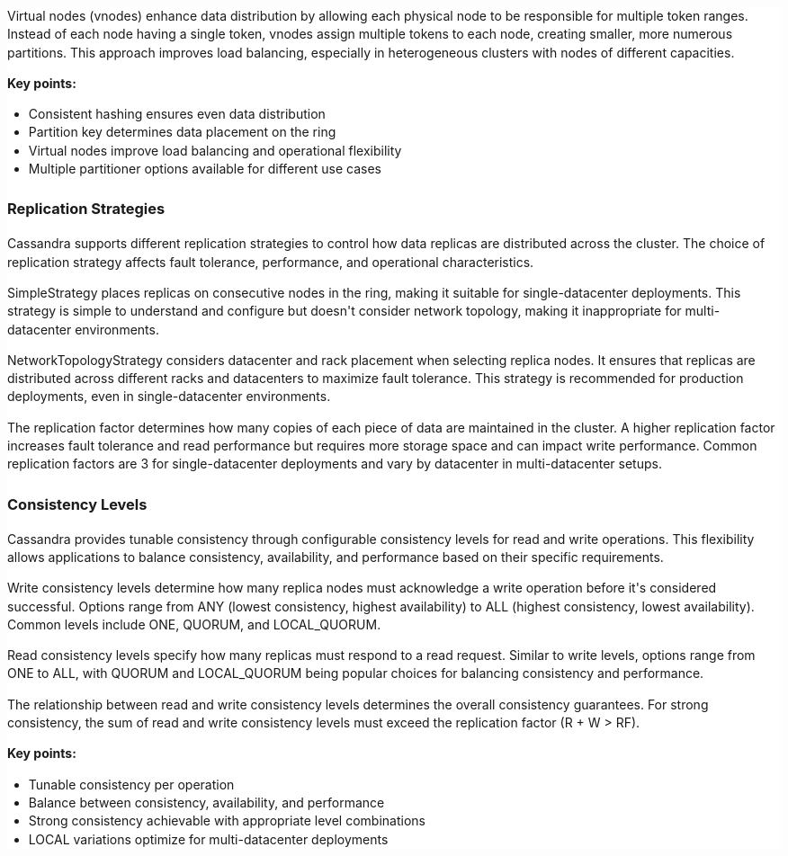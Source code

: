Virtual nodes (vnodes) enhance data distribution by allowing each physical node to be responsible for multiple token ranges. Instead of each node having a single token, vnodes assign multiple tokens to each node, creating smaller, more numerous partitions. This approach improves load balancing, especially in heterogeneous clusters with nodes of different capacities.

**Key points:**

- Consistent hashing ensures even data distribution
- Partition key determines data placement on the ring
- Virtual nodes improve load balancing and operational flexibility
- Multiple partitioner options available for different use cases

### Replication Strategies

Cassandra supports different replication strategies to control how data replicas are distributed across the cluster. The choice of replication strategy affects fault tolerance, performance, and operational characteristics.

SimpleStrategy places replicas on consecutive nodes in the ring, making it suitable for single-datacenter deployments. This strategy is simple to understand and configure but doesn't consider network topology, making it inappropriate for multi-datacenter environments.

NetworkTopologyStrategy considers datacenter and rack placement when selecting replica nodes. It ensures that replicas are distributed across different racks and datacenters to maximize fault tolerance. This strategy is recommended for production deployments, even in single-datacenter environments.

The replication factor determines how many copies of each piece of data are maintained in the cluster. A higher replication factor increases fault tolerance and read performance but requires more storage space and can impact write performance. Common replication factors are 3 for single-datacenter deployments and vary by datacenter in multi-datacenter setups.

### Consistency Levels

Cassandra provides tunable consistency through configurable consistency levels for read and write operations. This flexibility allows applications to balance consistency, availability, and performance based on their specific requirements.

Write consistency levels determine how many replica nodes must acknowledge a write operation before it's considered successful. Options range from ANY (lowest consistency, highest availability) to ALL (highest consistency, lowest availability). Common levels include ONE, QUORUM, and LOCAL_QUORUM.

Read consistency levels specify how many replicas must respond to a read request. Similar to write levels, options range from ONE to ALL, with QUORUM and LOCAL_QUORUM being popular choices for balancing consistency and performance.

The relationship between read and write consistency levels determines the overall consistency guarantees. For strong consistency, the sum of read and write consistency levels must exceed the replication factor (R + W > RF).

**Key points:**

- Tunable consistency per operation
- Balance between consistency, availability, and performance
- Strong consistency achievable with appropriate level combinations
- LOCAL variations optimize for multi-datacenter deployments
